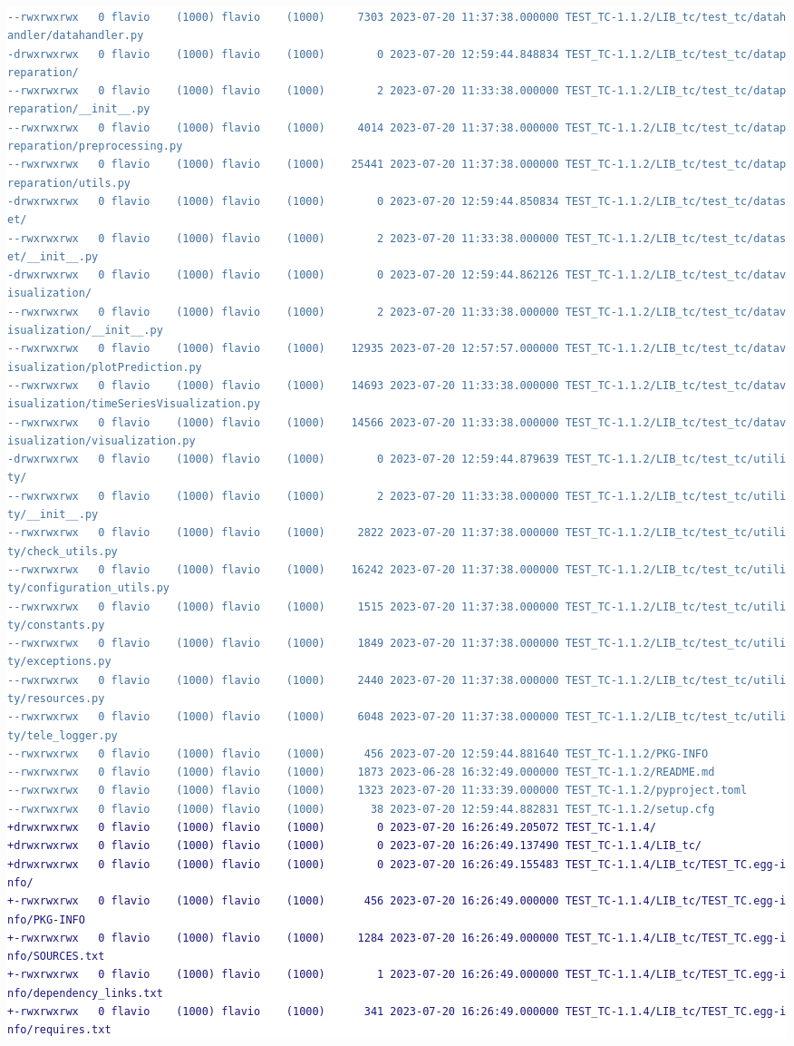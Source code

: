 ```diff
--rwxrwxrwx   0 flavio    (1000) flavio    (1000)     7303 2023-07-20 11:37:38.000000 TEST_TC-1.1.2/LIB_tc/test_tc/datahandler/datahandler.py
-drwxrwxrwx   0 flavio    (1000) flavio    (1000)        0 2023-07-20 12:59:44.848834 TEST_TC-1.1.2/LIB_tc/test_tc/datapreparation/
--rwxrwxrwx   0 flavio    (1000) flavio    (1000)        2 2023-07-20 11:33:38.000000 TEST_TC-1.1.2/LIB_tc/test_tc/datapreparation/__init__.py
--rwxrwxrwx   0 flavio    (1000) flavio    (1000)     4014 2023-07-20 11:37:38.000000 TEST_TC-1.1.2/LIB_tc/test_tc/datapreparation/preprocessing.py
--rwxrwxrwx   0 flavio    (1000) flavio    (1000)    25441 2023-07-20 11:37:38.000000 TEST_TC-1.1.2/LIB_tc/test_tc/datapreparation/utils.py
-drwxrwxrwx   0 flavio    (1000) flavio    (1000)        0 2023-07-20 12:59:44.850834 TEST_TC-1.1.2/LIB_tc/test_tc/dataset/
--rwxrwxrwx   0 flavio    (1000) flavio    (1000)        2 2023-07-20 11:33:38.000000 TEST_TC-1.1.2/LIB_tc/test_tc/dataset/__init__.py
-drwxrwxrwx   0 flavio    (1000) flavio    (1000)        0 2023-07-20 12:59:44.862126 TEST_TC-1.1.2/LIB_tc/test_tc/datavisualization/
--rwxrwxrwx   0 flavio    (1000) flavio    (1000)        2 2023-07-20 11:33:38.000000 TEST_TC-1.1.2/LIB_tc/test_tc/datavisualization/__init__.py
--rwxrwxrwx   0 flavio    (1000) flavio    (1000)    12935 2023-07-20 12:57:57.000000 TEST_TC-1.1.2/LIB_tc/test_tc/datavisualization/plotPrediction.py
--rwxrwxrwx   0 flavio    (1000) flavio    (1000)    14693 2023-07-20 11:33:38.000000 TEST_TC-1.1.2/LIB_tc/test_tc/datavisualization/timeSeriesVisualization.py
--rwxrwxrwx   0 flavio    (1000) flavio    (1000)    14566 2023-07-20 11:33:38.000000 TEST_TC-1.1.2/LIB_tc/test_tc/datavisualization/visualization.py
-drwxrwxrwx   0 flavio    (1000) flavio    (1000)        0 2023-07-20 12:59:44.879639 TEST_TC-1.1.2/LIB_tc/test_tc/utility/
--rwxrwxrwx   0 flavio    (1000) flavio    (1000)        2 2023-07-20 11:33:38.000000 TEST_TC-1.1.2/LIB_tc/test_tc/utility/__init__.py
--rwxrwxrwx   0 flavio    (1000) flavio    (1000)     2822 2023-07-20 11:37:38.000000 TEST_TC-1.1.2/LIB_tc/test_tc/utility/check_utils.py
--rwxrwxrwx   0 flavio    (1000) flavio    (1000)    16242 2023-07-20 11:37:38.000000 TEST_TC-1.1.2/LIB_tc/test_tc/utility/configuration_utils.py
--rwxrwxrwx   0 flavio    (1000) flavio    (1000)     1515 2023-07-20 11:37:38.000000 TEST_TC-1.1.2/LIB_tc/test_tc/utility/constants.py
--rwxrwxrwx   0 flavio    (1000) flavio    (1000)     1849 2023-07-20 11:37:38.000000 TEST_TC-1.1.2/LIB_tc/test_tc/utility/exceptions.py
--rwxrwxrwx   0 flavio    (1000) flavio    (1000)     2440 2023-07-20 11:37:38.000000 TEST_TC-1.1.2/LIB_tc/test_tc/utility/resources.py
--rwxrwxrwx   0 flavio    (1000) flavio    (1000)     6048 2023-07-20 11:37:38.000000 TEST_TC-1.1.2/LIB_tc/test_tc/utility/tele_logger.py
--rwxrwxrwx   0 flavio    (1000) flavio    (1000)      456 2023-07-20 12:59:44.881640 TEST_TC-1.1.2/PKG-INFO
--rwxrwxrwx   0 flavio    (1000) flavio    (1000)     1873 2023-06-28 16:32:49.000000 TEST_TC-1.1.2/README.md
--rwxrwxrwx   0 flavio    (1000) flavio    (1000)     1323 2023-07-20 11:33:39.000000 TEST_TC-1.1.2/pyproject.toml
--rwxrwxrwx   0 flavio    (1000) flavio    (1000)       38 2023-07-20 12:59:44.882831 TEST_TC-1.1.2/setup.cfg
+drwxrwxrwx   0 flavio    (1000) flavio    (1000)        0 2023-07-20 16:26:49.205072 TEST_TC-1.1.4/
+drwxrwxrwx   0 flavio    (1000) flavio    (1000)        0 2023-07-20 16:26:49.137490 TEST_TC-1.1.4/LIB_tc/
+drwxrwxrwx   0 flavio    (1000) flavio    (1000)        0 2023-07-20 16:26:49.155483 TEST_TC-1.1.4/LIB_tc/TEST_TC.egg-info/
+-rwxrwxrwx   0 flavio    (1000) flavio    (1000)      456 2023-07-20 16:26:49.000000 TEST_TC-1.1.4/LIB_tc/TEST_TC.egg-info/PKG-INFO
+-rwxrwxrwx   0 flavio    (1000) flavio    (1000)     1284 2023-07-20 16:26:49.000000 TEST_TC-1.1.4/LIB_tc/TEST_TC.egg-info/SOURCES.txt
+-rwxrwxrwx   0 flavio    (1000) flavio    (1000)        1 2023-07-20 16:26:49.000000 TEST_TC-1.1.4/LIB_tc/TEST_TC.egg-info/dependency_links.txt
+-rwxrwxrwx   0 flavio    (1000) flavio    (1000)      341 2023-07-20 16:26:49.000000 TEST_TC-1.1.4/LIB_tc/TEST_TC.egg-info/requires.txt
```